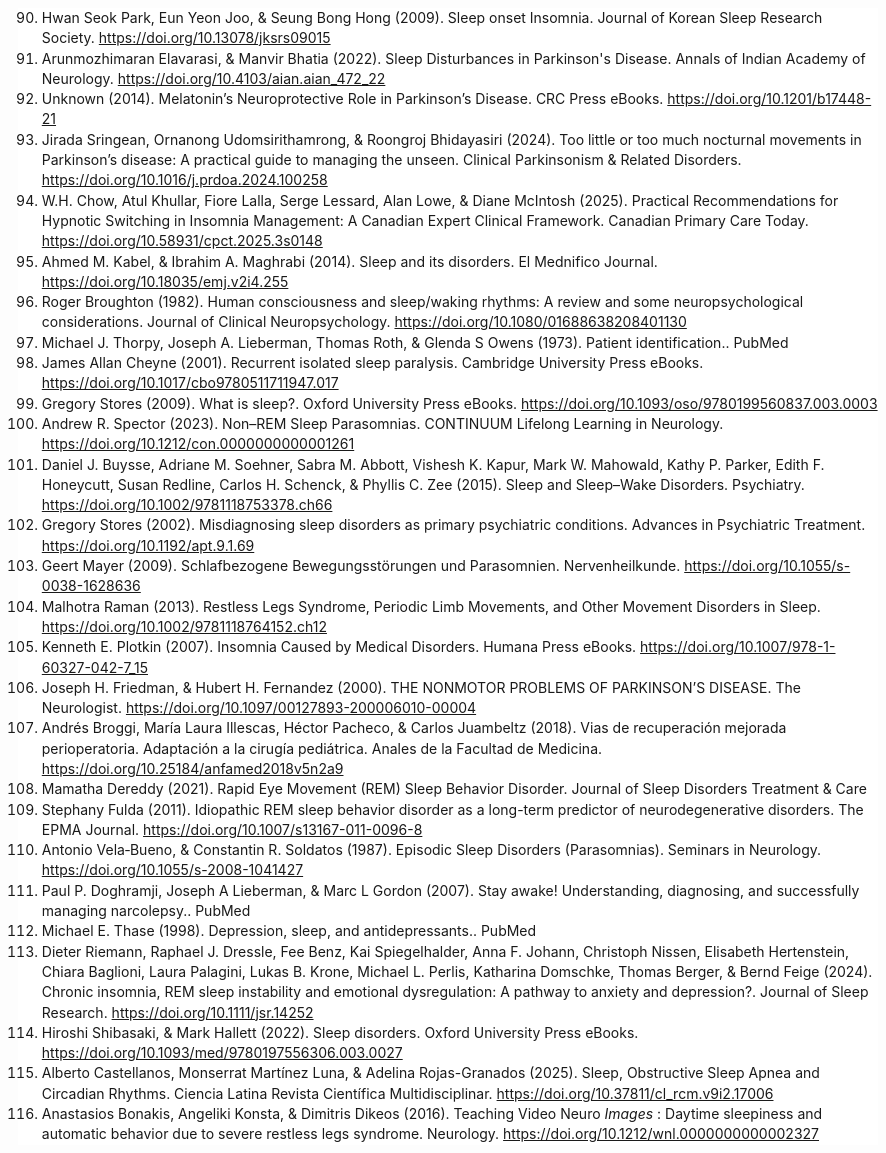 90. Hwan Seok Park, Eun Yeon Joo, & Seung Bong Hong (2009). Sleep onset Insomnia. Journal of Korean Sleep Research Society. https://doi.org/10.13078/jksrs09015
91. Arunmozhimaran Elavarasi, & Manvir Bhatia (2022). Sleep Disturbances in Parkinson's Disease. Annals of Indian Academy of Neurology. https://doi.org/10.4103/aian.aian_472_22
92. Unknown (2014). Melatonin’s Neuroprotective Role in Parkinson’s Disease. CRC Press eBooks. https://doi.org/10.1201/b17448-21
93. Jirada Sringean, Ornanong Udomsirithamrong, & Roongroj Bhidayasiri (2024). Too little or too much nocturnal movements in Parkinson’s disease: A practical guide to managing the unseen. Clinical Parkinsonism & Related Disorders. https://doi.org/10.1016/j.prdoa.2024.100258
94. W.H. Chow, Atul Khullar, Fiore Lalla, Serge Lessard, Alan Lowe, & Diane McIntosh (2025). Practical Recommendations for Hypnotic Switching in Insomnia Management: A Canadian Expert Clinical Framework. Canadian Primary Care Today. https://doi.org/10.58931/cpct.2025.3s0148
95. Ahmed M. Kabel, & Ibrahim A. Maghrabi (2014). Sleep and its disorders. El Mednifico Journal. https://doi.org/10.18035/emj.v2i4.255
96. Roger Broughton (1982). Human consciousness and sleep/waking rhythms: A review and some neuropsychological considerations. Journal of Clinical Neuropsychology. https://doi.org/10.1080/01688638208401130
97. Michael J. Thorpy, Joseph A. Lieberman, Thomas Roth, & Glenda S Owens (1973). Patient identification.. PubMed
98. James Allan Cheyne (2001). Recurrent isolated sleep paralysis. Cambridge University Press eBooks. https://doi.org/10.1017/cbo9780511711947.017
99. Gregory Stores (2009). What is sleep?. Oxford University Press eBooks. https://doi.org/10.1093/oso/9780199560837.003.0003
100. Andrew R. Spector (2023). Non–REM Sleep Parasomnias. CONTINUUM Lifelong Learning in Neurology. https://doi.org/10.1212/con.0000000000001261
101. Daniel J. Buysse, Adriane M. Soehner, Sabra M. Abbott, Vishesh K. Kapur, Mark W. Mahowald, Kathy P. Parker, Edith F. Honeycutt, Susan Redline, Carlos H. Schenck, & Phyllis C. Zee (2015). Sleep and Sleep–Wake Disorders. Psychiatry. https://doi.org/10.1002/9781118753378.ch66
102. Gregory Stores (2002). Misdiagnosing sleep disorders as primary psychiatric conditions. Advances in Psychiatric Treatment. https://doi.org/10.1192/apt.9.1.69
103. Geert Mayer (2009). Schlafbezogene Bewegungsstörungen und Parasomnien. Nervenheilkunde. https://doi.org/10.1055/s-0038-1628636
104. Malhotra Raman (2013). Restless Legs Syndrome, Periodic Limb Movements, and Other Movement Disorders in Sleep. https://doi.org/10.1002/9781118764152.ch12
105. Kenneth E. Plotkin (2007). Insomnia Caused by Medical Disorders. Humana Press eBooks. https://doi.org/10.1007/978-1-60327-042-7_15
106. Joseph H. Friedman, & Hubert H. Fernandez (2000). THE NONMOTOR PROBLEMS OF PARKINSONʼS DISEASE. The Neurologist. https://doi.org/10.1097/00127893-200006010-00004
107. Andrés Broggi, María Laura Illescas, Héctor Pacheco, & Carlos Juambeltz (2018). Vias de recuperación mejorada perioperatoria. Adaptación a la cirugía pediátrica. Anales de la Facultad de Medicina. https://doi.org/10.25184/anfamed2018v5n2a9
108. Mamatha Dereddy (2021). Rapid Eye Movement (REM) Sleep Behavior Disorder. Journal of Sleep Disorders Treatment & Care
109. Stephany Fulda (2011). Idiopathic REM sleep behavior disorder as a long-term predictor of neurodegenerative disorders. The EPMA Journal. https://doi.org/10.1007/s13167-011-0096-8
110. Antonio Vela‐Bueno, & Constantin R. Soldatos (1987). Episodic Sleep Disorders (Parasomnias). Seminars in Neurology. https://doi.org/10.1055/s-2008-1041427
111. Paul P. Doghramji, Joseph A Lieberman, & Marc L Gordon (2007). Stay awake! Understanding, diagnosing, and successfully managing narcolepsy.. PubMed
112. Michael E. Thase (1998). Depression, sleep, and antidepressants.. PubMed
113. Dieter Riemann, Raphael J. Dressle, Fee Benz, Kai Spiegelhalder, Anna F. Johann, Christoph Nissen, Elisabeth Hertenstein, Chiara Baglioni, Laura Palagini, Lukas B. Krone, Michael L. Perlis, Katharina Domschke, Thomas Berger, & Bernd Feige (2024). Chronic insomnia, <scp>REM</scp> sleep instability and emotional dysregulation: A pathway to anxiety and depression?. Journal of Sleep Research. https://doi.org/10.1111/jsr.14252
114. Hiroshi Shibasaki, & Mark Hallett (2022). Sleep disorders. Oxford University Press eBooks. https://doi.org/10.1093/med/9780197556306.003.0027
115. Alberto Castellanos, Monserrat Martínez Luna, & Adelina Rojas-Granados (2025). Sleep, Obstructive Sleep Apnea and Circadian Rhythms. Ciencia Latina Revista Científica Multidisciplinar. https://doi.org/10.37811/cl_rcm.v9i2.17006
116. Anastasios Bonakis, Angeliki Konsta, & Dimitris Dikeos (2016). Teaching Video Neuro <i>Images</i> : Daytime sleepiness and automatic behavior due to severe restless legs syndrome. Neurology. https://doi.org/10.1212/wnl.0000000000002327